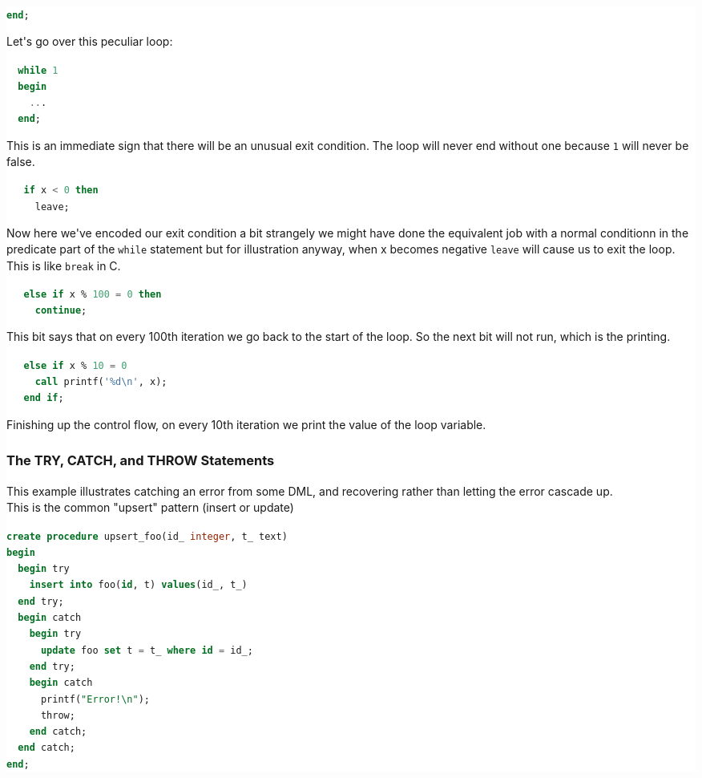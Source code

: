 ```sql
end;
```

Let's go over this peculiar loop:

```sql
  while 1
  begin
    ...
  end;
```

This is an immediate sign that there will be an unusual exit condition.  The loop will never end without one because `1` will never be false.

```sql
   if x < 0 then
     leave;
```
Now here we've encoded our exit condition a bit strangely we might have done the equivalent job with a normal conditionn in the predicate
part of the `while` statement but for illustration anyway, when x becomes negative `leave` will cause us to exit the loop.  This is like 
`break` in C.

```sql
   else if x % 100 = 0 then
     continue;
```

This bit says that on every 100th iteration we go back to the start of the loop.  So the next bit will not run, which is the printing.

```sql
   else if x % 10 = 0
     call printf('%d\n', x);
   end if;
```

Finishing up the control flow, on every 10th iteration we print the value of the loop variable.


### The TRY, CATCH, and THROW Statements

This example illustrates catching an error from some DML, and recovering rather than letting the error cascade up.  
This is the common "upsert" pattern (insert or update)

```sql
create procedure upsert_foo(id_ integer, t_ text)
begin
  begin try
    insert into foo(id, t) values(id_, t_)
  end try; 
  begin catch 
    begin try
      update foo set t = t_ where id = id_;
    end try;
    begin catch
      printf("Error!\n");
      throw;
    end catch;
  end catch; 
end;
```
